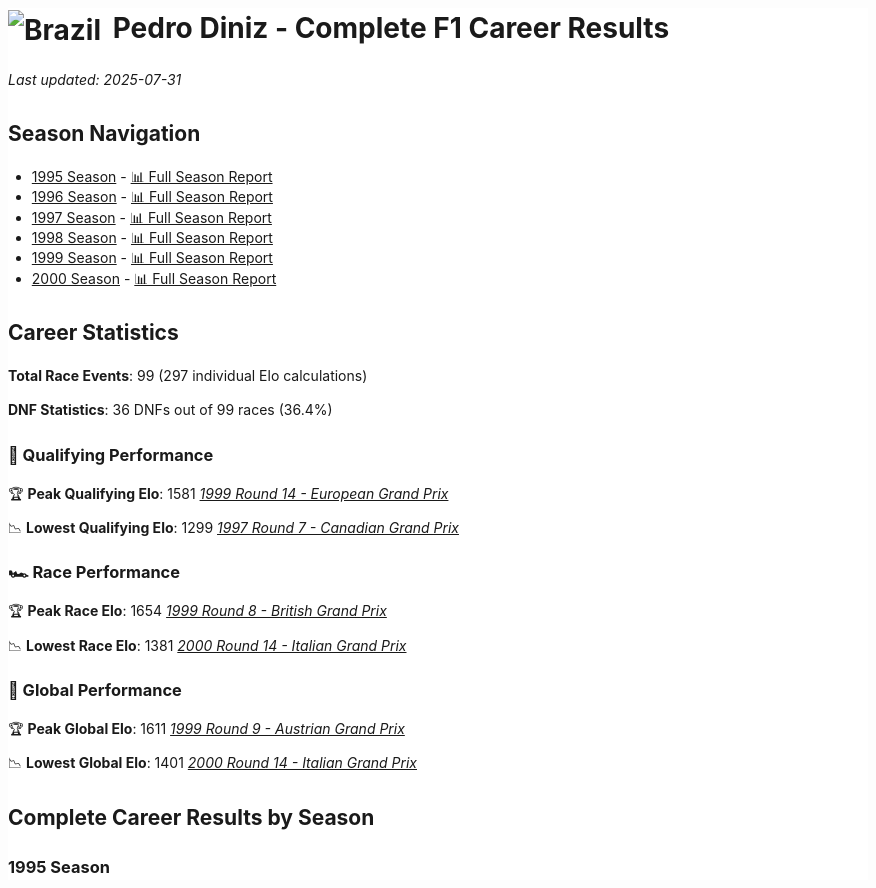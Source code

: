 # <img src="https://upload.wikimedia.org/wikipedia/commons/0/05/Flag_of_Brazil.svg" alt="Brazil" width="20" height="auto" style="vertical-align: middle; margin-right: 5px;" onerror="this.outerHTML='🇧🇷'; this.style.marginRight='5px';"/> Pedro Diniz - Complete F1 Career Results

*Last updated: 2025-07-31*

## Season Navigation

- [1995 Season](#1995-season) - [📊 Full Season Report](../seasons/1995-season-report)
- [1996 Season](#1996-season) - [📊 Full Season Report](../seasons/1996-season-report)
- [1997 Season](#1997-season) - [📊 Full Season Report](../seasons/1997-season-report)
- [1998 Season](#1998-season) - [📊 Full Season Report](../seasons/1998-season-report)
- [1999 Season](#1999-season) - [📊 Full Season Report](../seasons/1999-season-report)
- [2000 Season](#2000-season) - [📊 Full Season Report](../seasons/2000-season-report)

## Career Statistics

**Total Race Events**: 99 (297 individual Elo calculations)

**DNF Statistics**: 36 DNFs out of 99 races (36.4%)

### 🏁 Qualifying Performance

🏆 **Peak Qualifying Elo**: 1581
   *[1999 Round 14 - European Grand Prix](../seasons/1999-season-report#round-14-european-grand-prix)*

📉 **Lowest Qualifying Elo**: 1299
   *[1997 Round 7 - Canadian Grand Prix](../seasons/1997-season-report#round-7-canadian-grand-prix)*

### 🏎️ Race Performance

🏆 **Peak Race Elo**: 1654
   *[1999 Round 8 - British Grand Prix](../seasons/1999-season-report#round-8-british-grand-prix)*

📉 **Lowest Race Elo**: 1381
   *[2000 Round 14 - Italian Grand Prix](../seasons/2000-season-report#round-14-italian-grand-prix)*

### 🌟 Global Performance

🏆 **Peak Global Elo**: 1611
   *[1999 Round 9 - Austrian Grand Prix](../seasons/1999-season-report#round-9-austrian-grand-prix)*

📉 **Lowest Global Elo**: 1401
   *[2000 Round 14 - Italian Grand Prix](../seasons/2000-season-report#round-14-italian-grand-prix)*


## Complete Career Results by Season

### 1995 Season
